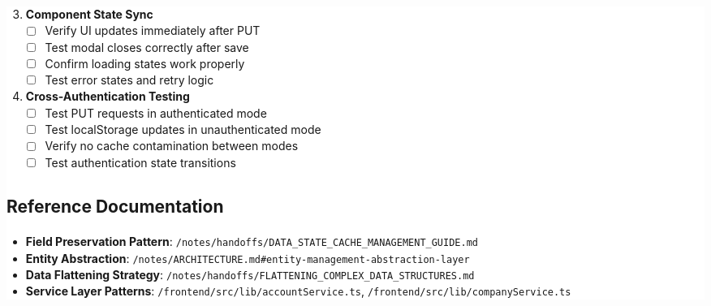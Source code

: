 3. **Component State Sync**
   - [ ] Verify UI updates immediately after PUT
   - [ ] Test modal closes correctly after save
   - [ ] Confirm loading states work properly
   - [ ] Test error states and retry logic

4. **Cross-Authentication Testing**
   - [ ] Test PUT requests in authenticated mode
   - [ ] Test localStorage updates in unauthenticated mode
   - [ ] Verify no cache contamination between modes
   - [ ] Test authentication state transitions

## Reference Documentation

- **Field Preservation Pattern**: `/notes/handoffs/DATA_STATE_CACHE_MANAGEMENT_GUIDE.md`
- **Entity Abstraction**: `/notes/ARCHITECTURE.md#entity-management-abstraction-layer`
- **Data Flattening Strategy**: `/notes/handoffs/FLATTENING_COMPLEX_DATA_STRUCTURES.md`
- **Service Layer Patterns**: `/frontend/src/lib/accountService.ts`, `/frontend/src/lib/companyService.ts`
